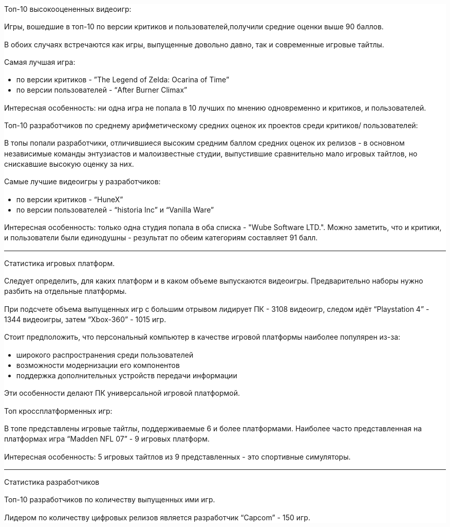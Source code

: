 Топ-10 высокооцененных видеоигр:

Игры, вошедшие в топ-10 по версии критиков и пользователей,получили средние оценки выше 90 баллов.

В обоих случаях встречаются как игры, выпущенные довольно давно, так и современные игровые тайтлы.

Самая лучшая игра:
* по версии критиков - ”The Legend of Zelda: Ocarina of Time”
* по версии пользователей - “After Burner Climax”

Интересная особенность: ни одна игра не попала в 10 лучших по мнению одновременно и критиков, и пользователей.

Топ-10 разработчиков по среднему арифметическому средних оценок их проектов среди критиков/ пользователей:

В топы попали разработчики, отличившиеся высоким средним баллом средних оценок их релизов - в основном независимые команды энтузиастов и малоизвестные студии, выпустившие сравнительно мало игровых тайтлов, но снискавшие высокую оценку за них.

Самые лучшие видеоигры у разработчиков:
* по версии критиков - “HuneX”
* по версии пользователей - “historia Inc” и “Vanilla Ware”

Интересная особенность: только одна студия попала в оба списка - "Wube Software LTD.". Можно заметить, что и критики, и пользователи были единодушны - результат по обеим категориям составляет 91 балл.

_______________________

Статистика игровых платформ.

Следует определить, для каких платформ и в каком объеме выпускаются видеоигры. Предварительно наборы нужно разбить на отдельные платформы.

При подсчете объема выпущенных игр с большим отрывом лидирует ПК - 3108 видеоигр, следом идёт “Playstation 4” - 1344 видеоигры, затем “Xbox-360” - 1015 игр.

Стоит предположить, что персональный компьютер в качестве игровой платформы наиболее популярен из-за:
* широкого распространения среди пользователей
* возможности модернизации его компонентов
* поддержка дополнительных устройств передачи информации

Эти особенности делают ПК универсальной игровой платформой.
 
Топ кроссплатформенных игр:

В топе представлены игровые тайтлы, поддерживаемые 6 и более платформами.
Наиболее часто представленная на платформах игра “Madden NFL 07” - 9 игровых платформ.

Интересная особенность: 5 игровых тайтлов из 9 представленных - это спортивные симуляторы.

_______________________

Статистика разработчиков

Топ-10 разработчиков по количеству выпущенных ими игр.

Лидером по количеству цифровых релизов является разработчик “Capcom” - 150 игр.
